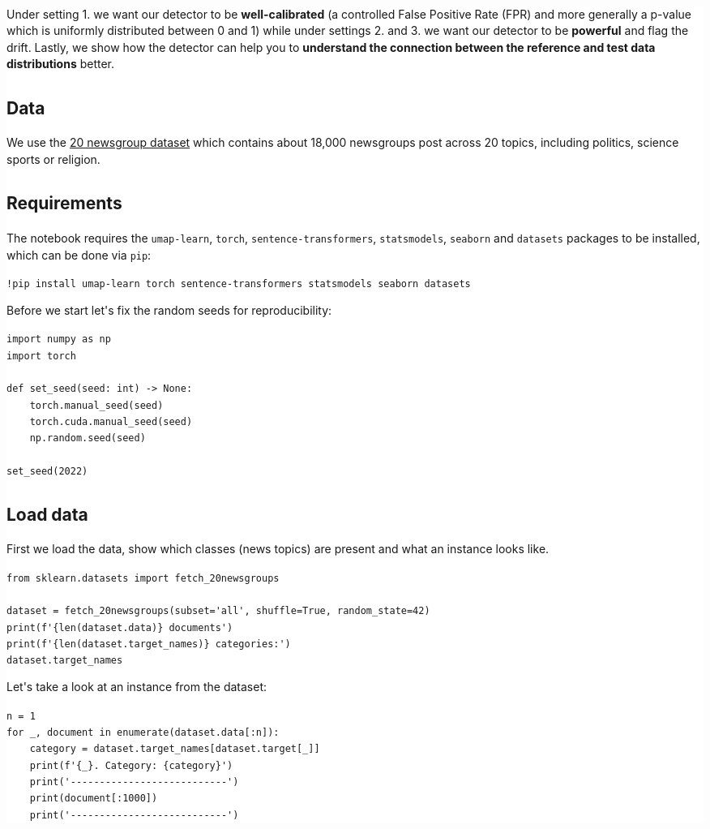 Under setting 1. we want our detector to be **well-calibrated** (a controlled False Positive Rate (FPR) and more generally a p-value which is uniformly distributed between 0 and 1) while under settings 2. and 3. we want our detector to be **powerful** and flag the drift. Lastly, we show how the detector can help you to **understand the connection between the reference and test data distributions** better.

## Data

We use the [20 newsgroup dataset](https://scikit-learn.org/0.19/datasets/twenty_newsgroups.html) which contains about 18,000 newsgroups post across 20 topics, including politics, science sports or religion.

## Requirements

The notebook requires the `umap-learn`, `torch`, `sentence-transformers`, `statsmodels`, `seaborn` and `datasets` packages to be installed, which can be done via `pip`:


```{python}
!pip install umap-learn torch sentence-transformers statsmodels seaborn datasets
```

Before we start let's fix the random seeds for reproducibility:

```{python}
import numpy as np
import torch

def set_seed(seed: int) -> None:
    torch.manual_seed(seed)
    torch.cuda.manual_seed(seed)
    np.random.seed(seed)

set_seed(2022)
```

## Load data

First we load the data, show which classes (news topics) are present and what an instance looks like.

```{python}
from sklearn.datasets import fetch_20newsgroups

dataset = fetch_20newsgroups(subset='all', shuffle=True, random_state=42)
print(f'{len(dataset.data)} documents')
print(f'{len(dataset.target_names)} categories:')
dataset.target_names
```

Let's take a look at an instance from the dataset:

```{python}
n = 1
for _, document in enumerate(dataset.data[:n]):
    category = dataset.target_names[dataset.target[_]]
    print(f'{_}. Category: {category}')
    print('---------------------------')
    print(document[:1000])
    print('---------------------------')
```
